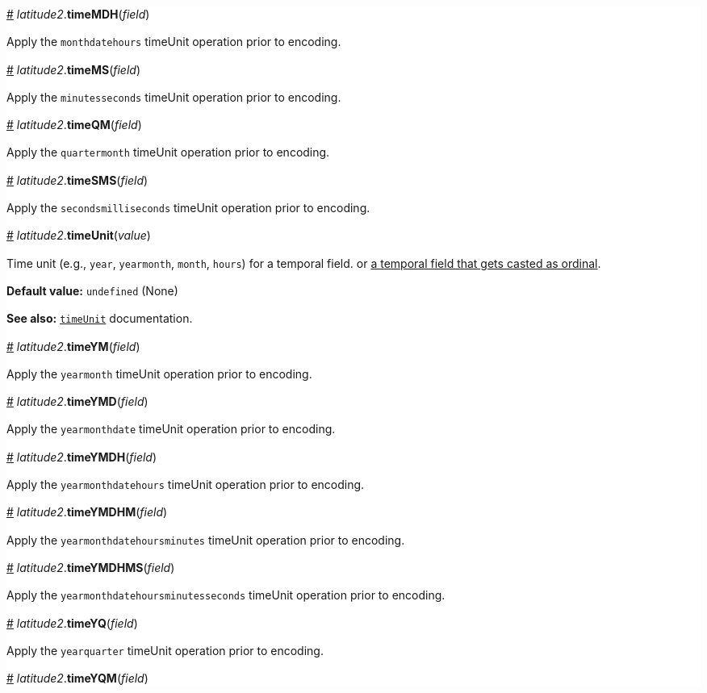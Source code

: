 <a id="timeMDH" href="#timeMDH">#</a>
<em>latitude2</em>.<b>timeMDH</b>(<em>field</em>)

Apply the <code>monthdatehours</code> timeUnit operation prior to encoding.

<a id="timeMS" href="#timeMS">#</a>
<em>latitude2</em>.<b>timeMS</b>(<em>field</em>)

Apply the <code>minutesseconds</code> timeUnit operation prior to encoding.

<a id="timeQM" href="#timeQM">#</a>
<em>latitude2</em>.<b>timeQM</b>(<em>field</em>)

Apply the <code>quartermonth</code> timeUnit operation prior to encoding.

<a id="timeSMS" href="#timeSMS">#</a>
<em>latitude2</em>.<b>timeSMS</b>(<em>field</em>)

Apply the <code>secondsmilliseconds</code> timeUnit operation prior to encoding.

<a id="timeUnit" href="#timeUnit">#</a>
<em>latitude2</em>.<b>timeUnit</b>(<em>value</em>)

Time unit (e.g., `year`, `yearmonth`, `month`, `hours`) for a temporal field.
or [a temporal field that gets casted as ordinal](https://vega.github.io/vega-lite/docs/type.html#cast).

__Default value:__ `undefined` (None)

__See also:__ [`timeUnit`](https://vega.github.io/vega-lite/docs/timeunit.html) documentation.

<a id="timeYM" href="#timeYM">#</a>
<em>latitude2</em>.<b>timeYM</b>(<em>field</em>)

Apply the <code>yearmonth</code> timeUnit operation prior to encoding.

<a id="timeYMD" href="#timeYMD">#</a>
<em>latitude2</em>.<b>timeYMD</b>(<em>field</em>)

Apply the <code>yearmonthdate</code> timeUnit operation prior to encoding.

<a id="timeYMDH" href="#timeYMDH">#</a>
<em>latitude2</em>.<b>timeYMDH</b>(<em>field</em>)

Apply the <code>yearmonthdatehours</code> timeUnit operation prior to encoding.

<a id="timeYMDHM" href="#timeYMDHM">#</a>
<em>latitude2</em>.<b>timeYMDHM</b>(<em>field</em>)

Apply the <code>yearmonthdatehoursminutes</code> timeUnit operation prior to encoding.

<a id="timeYMDHMS" href="#timeYMDHMS">#</a>
<em>latitude2</em>.<b>timeYMDHMS</b>(<em>field</em>)

Apply the <code>yearmonthdatehoursminutesseconds</code> timeUnit operation prior to encoding.

<a id="timeYQ" href="#timeYQ">#</a>
<em>latitude2</em>.<b>timeYQ</b>(<em>field</em>)

Apply the <code>yearquarter</code> timeUnit operation prior to encoding.

<a id="timeYQM" href="#timeYQM">#</a>
<em>latitude2</em>.<b>timeYQM</b>(<em>field</em>)
